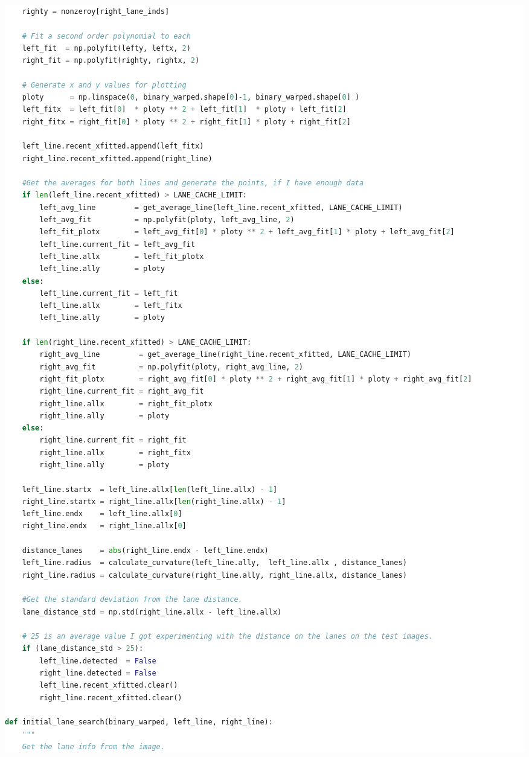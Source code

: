 ```python
    righty = nonzeroy[right_lane_inds]
    
    # Fit a second order polynomial to each
    left_fit  = np.polyfit(lefty, leftx, 2)
    right_fit = np.polyfit(righty, rightx, 2)
    
    # Generate x and y values for plotting
    ploty      = np.linspace(0, binary_warped.shape[0]-1, binary_warped.shape[0] )
    left_fitx  = left_fit[0]  * ploty ** 2 + left_fit[1]  * ploty + left_fit[2]
    right_fitx = right_fit[0] * ploty ** 2 + right_fit[1] * ploty + right_fit[2]
    
    left_line.recent_xfitted.append(left_fitx)
    right_line.recent_xfitted.append(right_line)
    
    #Get the averages for both lines and generate the points, if I have enough data
    if len(left_line.recent_xfitted) > LANE_CACHE_LIMIT:
        left_avg_line         = get_average_line(left_line.recent_xfitted, LANE_CACHE_LIMIT)
        left_avg_fit          = np.polyfit(ploty, left_avg_line, 2)
        left_fit_plotx        = left_avg_fit[0] * ploty ** 2 + left_avg_fit[1] * ploty + left_avg_fit[2]
        left_line.current_fit = left_avg_fit
        left_line.allx        = left_fit_plotx
        left_line.ally        = ploty
    else:
        left_line.current_fit = left_fit
        left_line.allx        = left_fitx
        left_line.ally        = ploty

    if len(right_line.recent_xfitted) > LANE_CACHE_LIMIT:
        right_avg_line         = get_average_line(right_line.recent_xfitted, LANE_CACHE_LIMIT)
        right_avg_fit          = np.polyfit(ploty, right_avg_line, 2)
        right_fit_plotx        = right_avg_fit[0] * ploty ** 2 + right_avg_fit[1] * ploty + right_avg_fit[2]
        right_line.current_fit = right_avg_fit
        right_line.allx        = right_fit_plotx
        right_line.ally        = ploty
    else:
        right_line.current_fit = right_fit
        right_line.allx        = right_fitx
        right_line.ally        = ploty
    
    left_line.startx  = left_line.allx[len(left_line.allx) - 1]
    right_line.startx = right_line.allx[len(right_line.allx) - 1]
    left_line.endx    = left_line.allx[0]
    right_line.endx   = right_line.allx[0]
    
    distance_lanes    = abs(right_line.endx - left_line.endx)
    left_line.radius  = calculate_curvature(left_line.ally,  left_line.allx , distance_lanes)
    right_line.radius = calculate_curvature(right_line.ally, right_line.allx, distance_lanes)
    
    #Get the standard deviation from the lane distance.
    lane_distance_std = np.std(right_line.allx - left_line.allx)
    
    # 25 is an average value I got experimenting with the distance on the lanes on the test images.
    if (lane_distance_std > 25):
        left_line.detected  = False
        right_line.detected = False
        left_line.recent_xfitted.clear()
        right_line.recent_xfitted.clear()
    
def initial_lane_search(binary_warped, left_line, right_line):
    """
    Get the lane info from the image.
```
